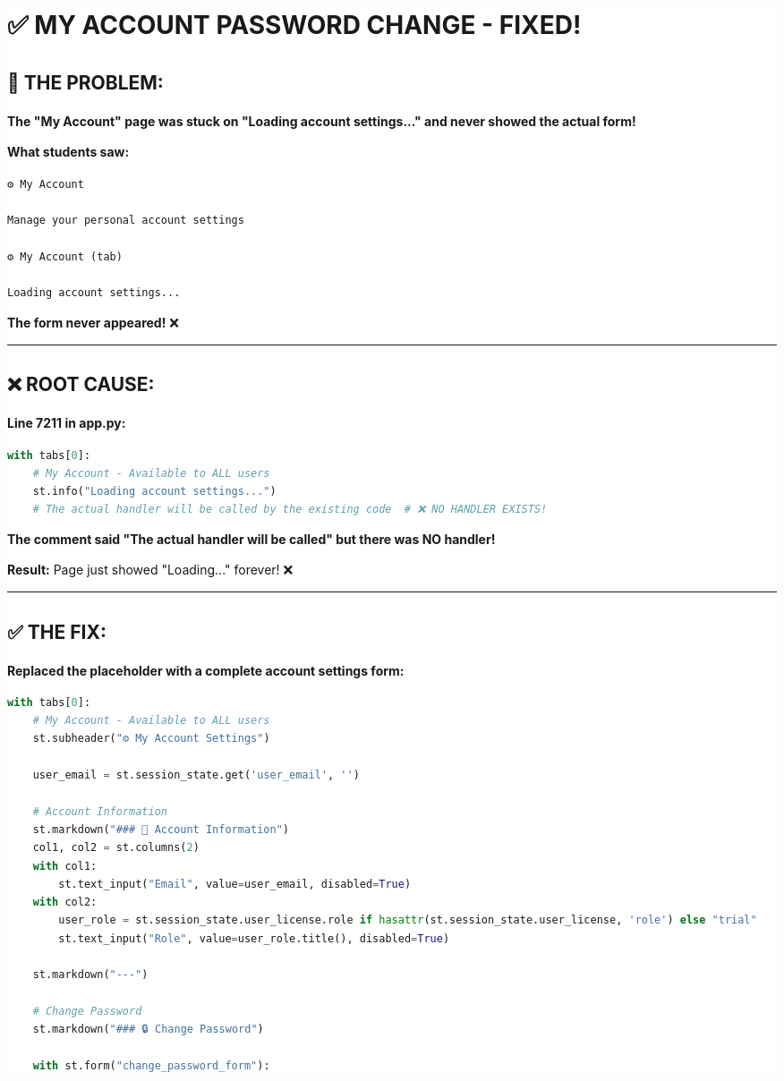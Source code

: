 # ✅ MY ACCOUNT PASSWORD CHANGE - FIXED!

## 🚨 **THE PROBLEM:**

**The "My Account" page was stuck on "Loading account settings..." and never showed the actual form!**

**What students saw:**
```
⚙️ My Account

Manage your personal account settings

⚙️ My Account (tab)

Loading account settings...
```

**The form never appeared!** ❌

---

## ❌ **ROOT CAUSE:**

**Line 7211 in app.py:**

```python
with tabs[0]:
    # My Account - Available to ALL users
    st.info("Loading account settings...")
    # The actual handler will be called by the existing code  # ❌ NO HANDLER EXISTS!
```

**The comment said "The actual handler will be called" but there was NO handler!**

**Result:** Page just showed "Loading..." forever! ❌

---

## ✅ **THE FIX:**

**Replaced the placeholder with a complete account settings form:**

```python
with tabs[0]:
    # My Account - Available to ALL users
    st.subheader("⚙️ My Account Settings")
    
    user_email = st.session_state.get('user_email', '')
    
    # Account Information
    st.markdown("### 👤 Account Information")
    col1, col2 = st.columns(2)
    with col1:
        st.text_input("Email", value=user_email, disabled=True)
    with col2:
        user_role = st.session_state.user_license.role if hasattr(st.session_state.user_license, 'role') else "trial"
        st.text_input("Role", value=user_role.title(), disabled=True)
    
    st.markdown("---")
    
    # Change Password
    st.markdown("### 🔒 Change Password")
    
    with st.form("change_password_form"):
```